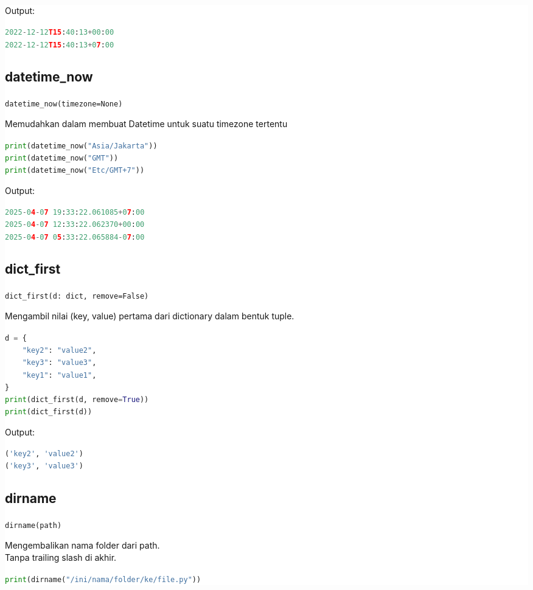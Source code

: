 Output:
```py
2022-12-12T15:40:13+00:00
2022-12-12T15:40:13+07:00
```

## datetime_now

`datetime_now(timezone=None)`

Memudahkan dalam membuat Datetime untuk suatu timezone tertentu  
  
```python  
print(datetime_now("Asia/Jakarta"))  
print(datetime_now("GMT"))  
print(datetime_now("Etc/GMT+7"))  
```

Output:
```py
2025-04-07 19:33:22.061085+07:00
2025-04-07 12:33:22.062370+00:00
2025-04-07 05:33:22.065884-07:00
```

## dict_first

`dict_first(d: dict, remove=False)`

Mengambil nilai (key, value) pertama dari dictionary dalam bentuk tuple.  
  
```python  
d = {  
    "key2": "value2",  
    "key3": "value3",  
    "key1": "value1",  
}  
print(dict_first(d, remove=True))  
print(dict_first(d))  
```

Output:
```py
('key2', 'value2')
('key3', 'value3')
```

## dirname

`dirname(path)`

Mengembalikan nama folder dari path.  
Tanpa trailing slash di akhir.  
  
```python  
print(dirname("/ini/nama/folder/ke/file.py"))  
```
